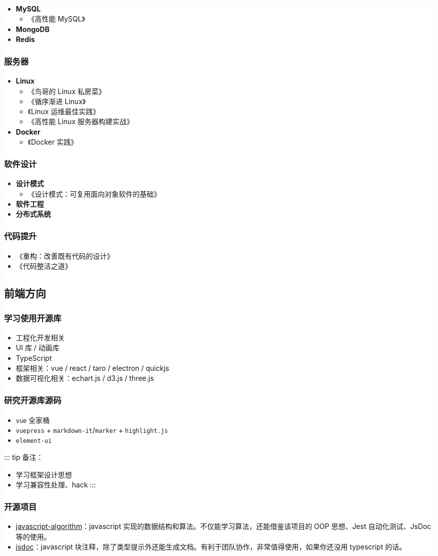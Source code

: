 + **MySQL**
  + 《高性能 MySQL》
+ **MongoDB**
+ **Redis**


### 服务器

+ **Linux**
  + 《鸟哥的 Linux 私房菜》
  + 《循序渐进 Linux》
  + 《Linux 运维最佳实践》
  + 《高性能 Linux 服务器构建实战》
+ **Docker**
  + 《Docker 实践》


### 软件设计

+ **设计模式**
  + 《设计模式：可复用面向对象软件的基础》
+ **软件工程**
+ **分布式系统**



### 代码提升

+ 《重构：改善既有代码的设计》
+ 《代码整洁之道》





## 前端方向

### 学习使用开源库

+ 工程化开发相关
+ UI 库 / 动画库
+ TypeScript
+ 框架相关：vue / react / taro / electron / quickjs
+ 数据可视化相关：echart.js / d3.js / three.js


### 研究开源库源码

+ `vue` 全家桶
+ `vuepress` + `markdown-it`/`marker` + `highlight.js`
+ `element-ui`

::: tip 备注：
+ 学习框架设计思想
+ 学习兼容性处理、hack
:::


### 开源项目

+ [javascript-algorithm](https://github.com/trekhleb/javascript-algorithms)：javascript 实现的数据结构和算法。不仅能学习算法，还能借鉴该项目的 OOP 思想、Jest 自动化测试、JsDoc 等的使用。
+ [jsdoc](https://github.com/jsdoc/jsdoc)：javascript 块注释，除了类型提示外还能生成文档。有利于团队协作，非常值得使用，如果你还没用 typescript 的话。